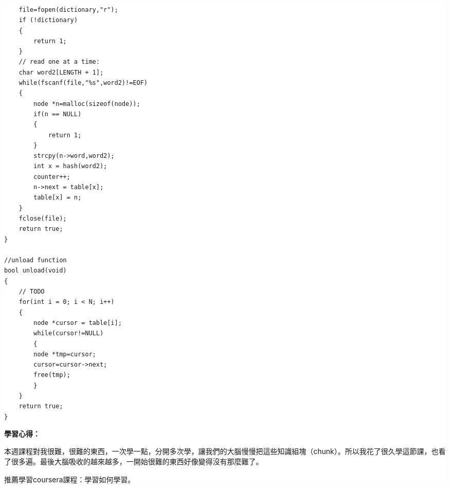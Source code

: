 ```
    file=fopen(dictionary,"r");
    if (!dictionary)
    {
        return 1;
    }
    // read one at a time:
    char word2[LENGTH + 1];
    while(fscanf(file,"%s",word2)!=EOF)
    {
        node *n=malloc(sizeof(node));
        if(n == NULL)
        {
            return 1;
        }
        strcpy(n->word,word2);
        int x = hash(word2);
        counter++;
        n->next = table[x];
        table[x] = n;
    }
    fclose(file);
    return true;
}

//unload function 
bool unload(void)
{
    // TODO
    for(int i = 0; i < N; i++)
    {
        node *cursor = table[i];
        while(cursor!=NULL)
        {
        node *tmp=cursor;
        cursor=cursor->next;
        free(tmp);
        }
    }
    return true;
}
```

**學習心得：**

本週課程對我很難，很難的東西，一次學一點，分開多次學，讓我們的大腦慢慢把這些知識組塊（chunk）。所以我花了很久學這節課，也看了很多遍。最後大腦吸收的越來越多，一開始很難的東西好像變得沒有那麼難了。

推薦學習coursera課程：學習如何學習。
